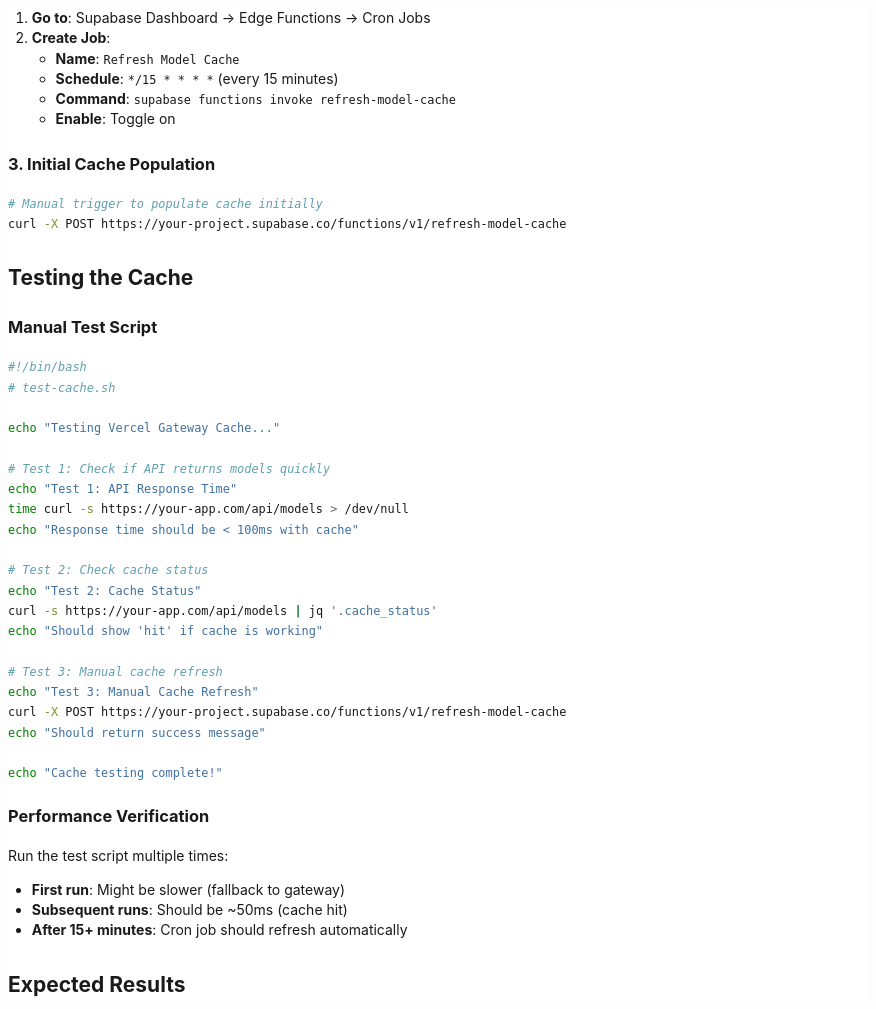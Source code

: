 1. **Go to**: Supabase Dashboard → Edge Functions → Cron Jobs
2. **Create Job**:
   - **Name**: `Refresh Model Cache`
   - **Schedule**: `*/15 * * * *` (every 15 minutes)
   - **Command**: `supabase functions invoke refresh-model-cache`
   - **Enable**: Toggle on

### 3. Initial Cache Population

```bash
# Manual trigger to populate cache initially
curl -X POST https://your-project.supabase.co/functions/v1/refresh-model-cache
```

## Testing the Cache

### Manual Test Script

```bash
#!/bin/bash
# test-cache.sh

echo "Testing Vercel Gateway Cache..."

# Test 1: Check if API returns models quickly
echo "Test 1: API Response Time"
time curl -s https://your-app.com/api/models > /dev/null
echo "Response time should be < 100ms with cache"

# Test 2: Check cache status
echo "Test 2: Cache Status"
curl -s https://your-app.com/api/models | jq '.cache_status'
echo "Should show 'hit' if cache is working"

# Test 3: Manual cache refresh
echo "Test 3: Manual Cache Refresh"
curl -X POST https://your-project.supabase.co/functions/v1/refresh-model-cache
echo "Should return success message"

echo "Cache testing complete!"
```

### Performance Verification

Run the test script multiple times:

- **First run**: Might be slower (fallback to gateway)
- **Subsequent runs**: Should be ~50ms (cache hit)
- **After 15+ minutes**: Cron job should refresh automatically

## Expected Results
